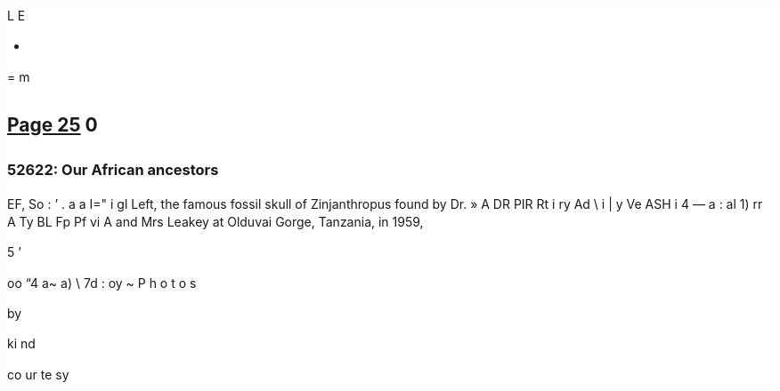 L
E
 
- 
  
=
m
 
  
  
 

## [Page 25](https://demo.humlab.umu.se/courier/078279engo.pdf#page=25) 0

### 52622: Our African ancestors

      
   
  
     
  
  
   EF, So : ’ . a a I=" i gl 
Left, the famous fossil skull of Zinjanthropus found by Dr. 
» A 
DR PIR Rt i ry 
Ad \ 
i | y 
Ve ASH i 
4 — a : al 1) 
rr A 
Ty BL Fp Pf vi A 
and Mrs Leakey at Olduvai Gorge, Tanzania, in 1959, 
  
5 ’ 
   
oo 
“4 
a~ a) \ 
7d : 
oy 
~ 
P
h
o
t
o
s
 
by
 
ki
nd
 
co
ur
te
sy
 